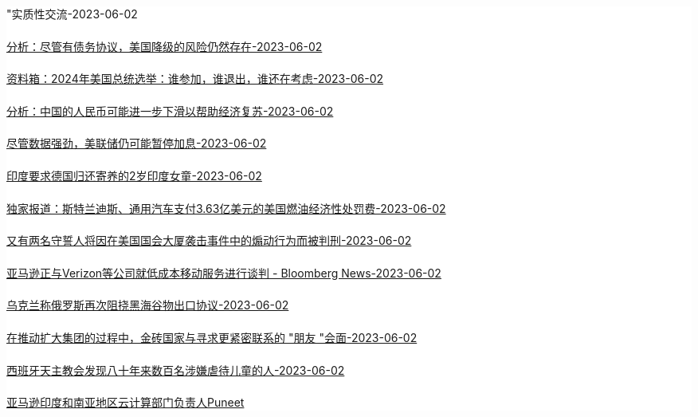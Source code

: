 "实质性交流-2023-06-02</a><br/><br/><a target=_blank rel=nofollow href="https://www.reuters.com/markets/us/risk-us-downgrade-still-cards-despite-debt-deal-2023-06-02/" >分析：尽管有债务协议，美国降级的风险仍然存在-2023-06-02</a><br/><br/><a target=_blank rel=nofollow href="https://www.reuters.com/world/us/2024-us-presidential-election-who-is-who-is-out-who-is-still-thinking-about-it-2023-05-24/" >资料箱：2024年美国总统选举：谁参加，谁退出，谁还在考虑-2023-06-02</a><br/><br/><a target=_blank rel=nofollow href="https://www.reuters.com/markets/asia/chinas-yuan-may-slip-further-aid-economic-recovery-analysts-2023-06-02/" >分析：中国的人民币可能进一步下滑以帮助经济复苏-2023-06-02</a><br/><br/><a target=_blank rel=nofollow href="https://www.reuters.com/markets/us/feds-new-projections-may-fill-void-interest-rate-guidance-2023-06-02/" >尽管数据强劲，美联储仍可能暂停加息-2023-06-02</a><br/><br/><a target=_blank rel=nofollow href="https://www.reuters.com/world/india/india-asks-germany-return-2-year-old-indian-girl-foster-care-2023-06-02/" >印度要求德国归还寄养的2岁印度女童-2023-06-02</a><br/><br/><a target=_blank rel=nofollow href="https://www.reuters.com/business/autos-transportation/stellantis-gm-pay-363-million-us-fuel-economy-penalties-2023-06-02/" >独家报道：斯特兰迪斯、通用汽车支付3.63亿美元的美国燃油经济性处罚费-2023-06-02</a><br/><br/><a target=_blank rel=nofollow href="https://www.reuters.com/world/us/two-more-oath-keepers-be-sentenced-sedition-us-capitol-attack-2023-06-02/" >又有两名守誓人将因在美国国会大厦袭击事件中的煽动行为而被判刑-2023-06-02</a><br/><br/><a target=_blank rel=nofollow href="https://www.reuters.com/business/media-telecom/amazon-talks-with-telecom-companies-low-cost-services-bloomberg-news-2023-06-02/" >亚马逊正与Verizon等公司就低成本移动服务进行谈判 - Bloomberg News-2023-06-02</a><br/><br/><a target=_blank rel=nofollow href="https://www.reuters.com/markets/commodities/ukraine-says-russia-has-blocked-black-sea-grain-export-deal-again-2023-06-01/" >乌克兰称俄罗斯再次阻挠黑海谷物出口协议-2023-06-02</a><br/><br/><a target=_blank rel=nofollow href="https://www.reuters.com/world/brics-meet-with-friends-seeking-closer-ties-amid-push-expand-bloc-2023-06-02/" >在推动扩大集团的过程中，金砖国家与寻求更紧密联系的 "朋友 "会面-2023-06-02</a><br/><br/><a target=_blank rel=nofollow href="https://www.reuters.com/world/europe/spains-catholic-church-finds-hundreds-alleged-child-abusers-over-eight-decades-2023-06-02/" >西班牙天主教会发现八十年来数百名涉嫌虐待儿童的人-2023-06-02</a><br/><br/><a target=_blank rel=nofollow href="https://www.reuters.com/world/india/amazon-web-services-india-head-resigns-spokesperson-2023-06-02/" >亚马逊印度和南亚地区云计算部门负责人Puneet